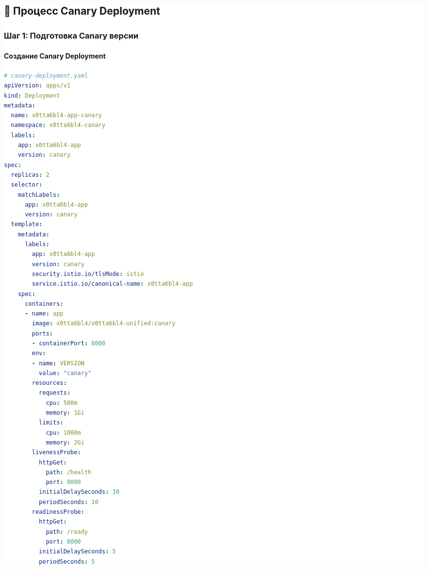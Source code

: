 ## 🚀 Процесс Canary Deployment

### Шаг 1: Подготовка Canary версии

#### Создание Canary Deployment
```yaml
# canary-deployment.yaml
apiVersion: apps/v1
kind: Deployment
metadata:
  name: x0tta6bl4-app-canary
  namespace: x0tta6bl4-canary
  labels:
    app: x0tta6bl4-app
    version: canary
spec:
  replicas: 2
  selector:
    matchLabels:
      app: x0tta6bl4-app
      version: canary
  template:
    metadata:
      labels:
        app: x0tta6bl4-app
        version: canary
        security.istio.io/tlsMode: istio
        service.istio.io/canonical-name: x0tta6bl4-app
    spec:
      containers:
      - name: app
        image: x0tta6bl4/x0tta6bl4-unified:canary
        ports:
        - containerPort: 8000
        env:
        - name: VERSION
          value: "canary"
        resources:
          requests:
            cpu: 500m
            memory: 1Gi
          limits:
            cpu: 1000m
            memory: 2Gi
        livenessProbe:
          httpGet:
            path: /health
            port: 8000
          initialDelaySeconds: 30
          periodSeconds: 10
        readinessProbe:
          httpGet:
            path: /ready
            port: 8000
          initialDelaySeconds: 5
          periodSeconds: 5
```
